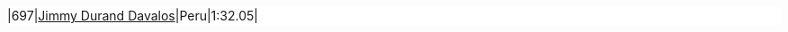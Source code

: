 |697|[Jimmy Durand Davalos](https://www.worldcubeassociation.org/persons/2018DAVA01)|Peru|1:32.05|  
